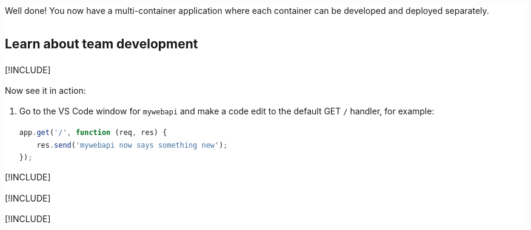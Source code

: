 Well done! You now have a multi-container application where each container can be developed and deployed separately.

## Learn about team development

[!INCLUDE[](includes/team-development-1.md)]

Now see it in action:
1. Go to the VS Code window for `mywebapi` and make a code edit to the default GET `/` handler, for example:

    ```javascript
    app.get('/', function (req, res) {
        res.send('mywebapi now says something new');
    });
    ```

[!INCLUDE[](includes/team-development-2.md)]

[!INCLUDE[](includes/well-done.md)]

[!INCLUDE[](includes/clean-up.md)]




